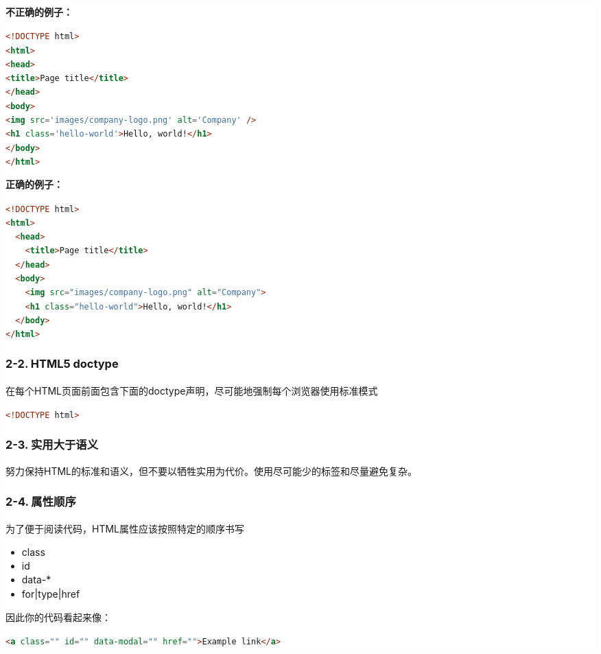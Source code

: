 **不正确的例子：**

```html
<!DOCTYPE html>
<html>
<head>
<title>Page title</title>
</head>
<body>
<img src='images/company-logo.png' alt='Company' />
<h1 class='hello-world'>Hello, world!</h1>
</body>
</html>
```

**正确的例子：**

```html
<!DOCTYPE html>
<html>
  <head>
    <title>Page title</title>
  </head>
  <body>
    <img src="images/company-logo.png" alt="Company">
    <h1 class="hello-world">Hello, world!</h1>
  </body>
</html>
```


<h3 id="html5-doctype">2-2. HTML5 doctype</h3>

在每个HTML页面前面包含下面的doctype声明，尽可能地强制每个浏览器使用标准模式

```html
<!DOCTYPE html>
```


<h3 id="pragmatism-over-semantics">2-3. 实用大于语义</h3>

努力保持HTML的标准和语义，但不要以牺牲实用为代价。使用尽可能少的标签和尽量避免复杂。


<h3 id="attribute-order">2-4. 属性顺序</h3>

为了便于阅读代码，HTML属性应该按照特定的顺序书写

* class
* id
* data-*
* for|type|href

因此你的代码看起来像：

```html
<a class="" id="" data-modal="" href="">Example link</a>
```
